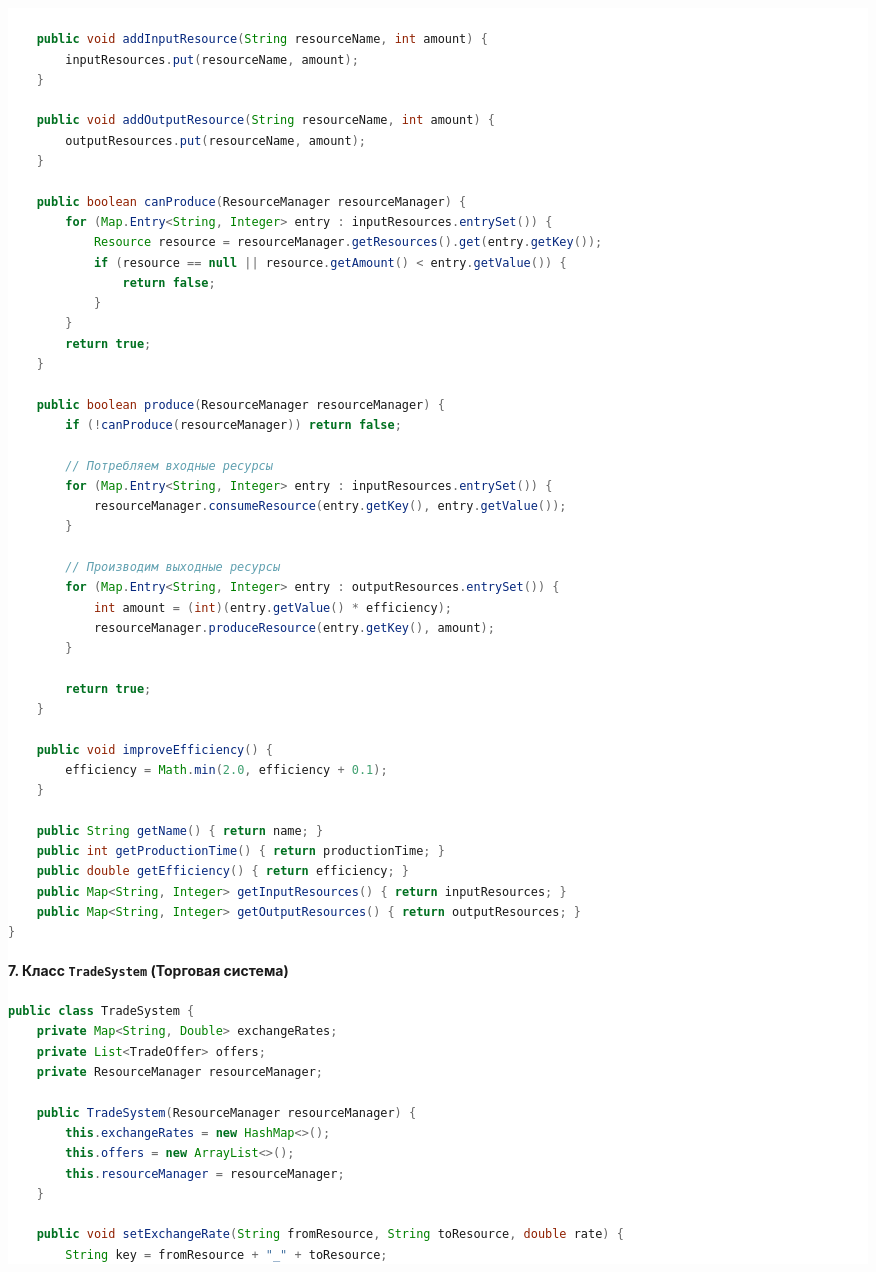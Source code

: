 ```java
    
    public void addInputResource(String resourceName, int amount) {
        inputResources.put(resourceName, amount);
    }
    
    public void addOutputResource(String resourceName, int amount) {
        outputResources.put(resourceName, amount);
    }
    
    public boolean canProduce(ResourceManager resourceManager) {
        for (Map.Entry<String, Integer> entry : inputResources.entrySet()) {
            Resource resource = resourceManager.getResources().get(entry.getKey());
            if (resource == null || resource.getAmount() < entry.getValue()) {
                return false;
            }
        }
        return true;
    }
    
    public boolean produce(ResourceManager resourceManager) {
        if (!canProduce(resourceManager)) return false;
        
        // Потребляем входные ресурсы
        for (Map.Entry<String, Integer> entry : inputResources.entrySet()) {
            resourceManager.consumeResource(entry.getKey(), entry.getValue());
        }
        
        // Производим выходные ресурсы
        for (Map.Entry<String, Integer> entry : outputResources.entrySet()) {
            int amount = (int)(entry.getValue() * efficiency);
            resourceManager.produceResource(entry.getKey(), amount);
        }
        
        return true;
    }
    
    public void improveEfficiency() {
        efficiency = Math.min(2.0, efficiency + 0.1);
    }
    
    public String getName() { return name; }
    public int getProductionTime() { return productionTime; }
    public double getEfficiency() { return efficiency; }
    public Map<String, Integer> getInputResources() { return inputResources; }
    public Map<String, Integer> getOutputResources() { return outputResources; }
}
```

#### 7. Класс `TradeSystem` (Торговая система)
```java
public class TradeSystem {
    private Map<String, Double> exchangeRates;
    private List<TradeOffer> offers;
    private ResourceManager resourceManager;
    
    public TradeSystem(ResourceManager resourceManager) {
        this.exchangeRates = new HashMap<>();
        this.offers = new ArrayList<>();
        this.resourceManager = resourceManager;
    }
    
    public void setExchangeRate(String fromResource, String toResource, double rate) {
        String key = fromResource + "_" + toResource;
```